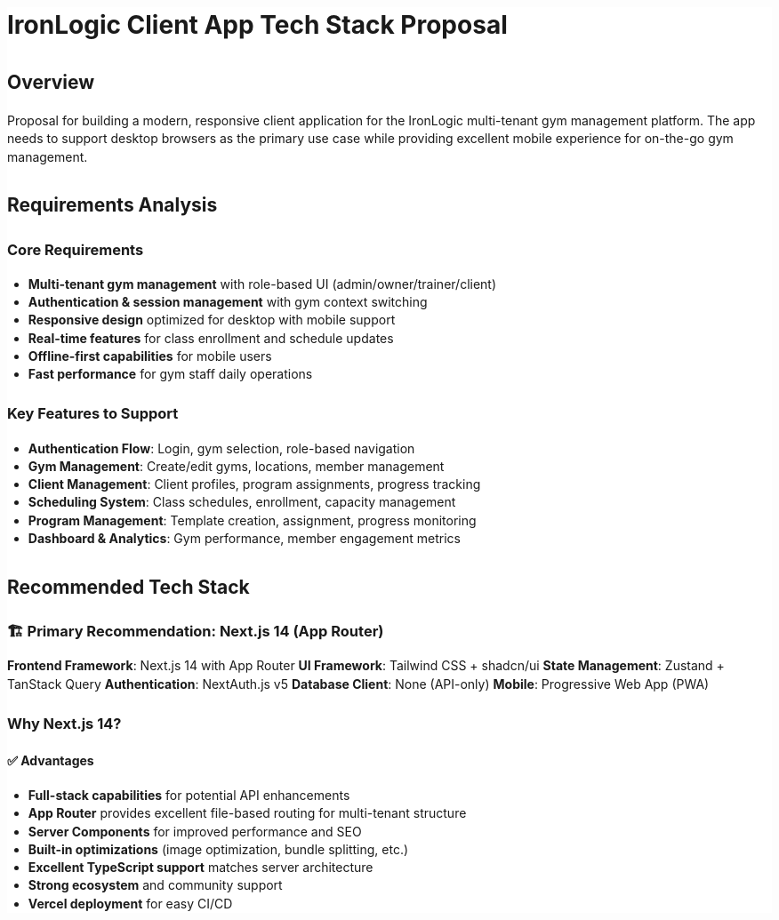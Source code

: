 # IronLogic Client App Tech Stack Proposal

## Overview

Proposal for building a modern, responsive client application for the IronLogic multi-tenant gym management platform. The app needs to support desktop browsers as the primary use case while providing excellent mobile experience for on-the-go gym management.

## Requirements Analysis

### Core Requirements
- **Multi-tenant gym management** with role-based UI (admin/owner/trainer/client)
- **Authentication & session management** with gym context switching
- **Responsive design** optimized for desktop with mobile support
- **Real-time features** for class enrollment and schedule updates
- **Offline-first capabilities** for mobile users
- **Fast performance** for gym staff daily operations

### Key Features to Support
- **Authentication Flow**: Login, gym selection, role-based navigation
- **Gym Management**: Create/edit gyms, locations, member management
- **Client Management**: Client profiles, program assignments, progress tracking
- **Scheduling System**: Class schedules, enrollment, capacity management
- **Program Management**: Template creation, assignment, progress monitoring
- **Dashboard & Analytics**: Gym performance, member engagement metrics

## Recommended Tech Stack

### 🏗️ **Primary Recommendation: Next.js 14 (App Router)**

**Frontend Framework**: Next.js 14 with App Router
**UI Framework**: Tailwind CSS + shadcn/ui
**State Management**: Zustand + TanStack Query
**Authentication**: NextAuth.js v5
**Database Client**: None (API-only)
**Mobile**: Progressive Web App (PWA)

### Why Next.js 14?

#### **✅ Advantages**
- **Full-stack capabilities** for potential API enhancements
- **App Router** provides excellent file-based routing for multi-tenant structure
- **Server Components** for improved performance and SEO
- **Built-in optimizations** (image optimization, bundle splitting, etc.)
- **Excellent TypeScript support** matches server architecture
- **Strong ecosystem** and community support
- **Vercel deployment** for easy CI/CD

